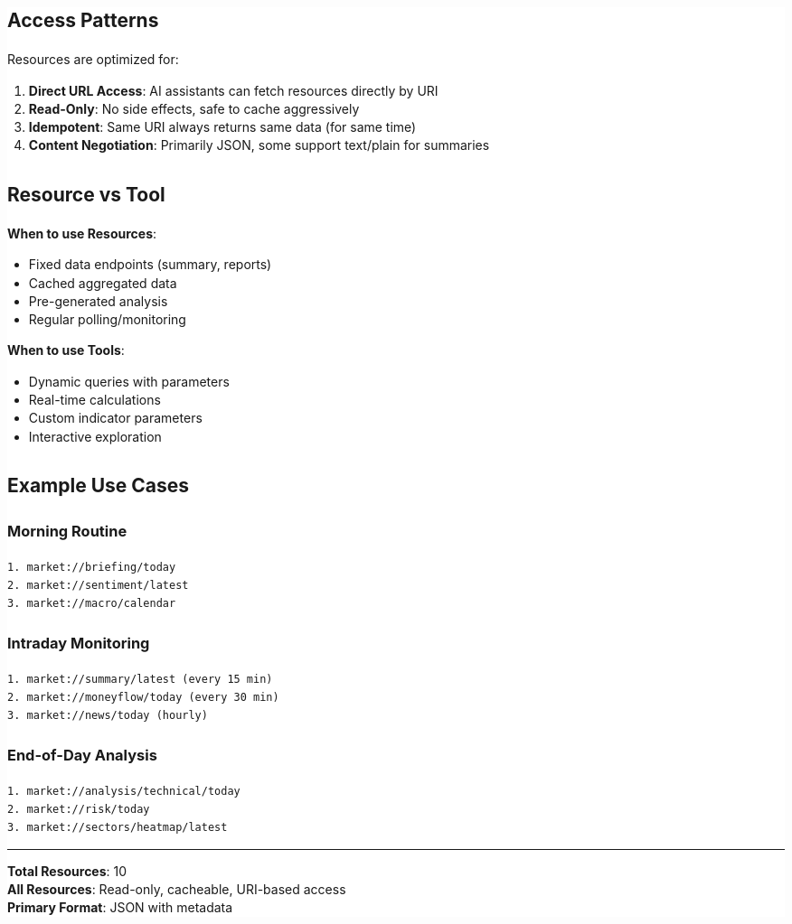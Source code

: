 ## Access Patterns

Resources are optimized for:

1. **Direct URL Access**: AI assistants can fetch resources directly by URI
2. **Read-Only**: No side effects, safe to cache aggressively
3. **Idempotent**: Same URI always returns same data (for same time)
4. **Content Negotiation**: Primarily JSON, some support text/plain for summaries

## Resource vs Tool

**When to use Resources**:
- Fixed data endpoints (summary, reports)
- Cached aggregated data
- Pre-generated analysis
- Regular polling/monitoring

**When to use Tools**:
- Dynamic queries with parameters
- Real-time calculations
- Custom indicator parameters
- Interactive exploration

## Example Use Cases

### Morning Routine
```
1. market://briefing/today
2. market://sentiment/latest
3. market://macro/calendar
```

### Intraday Monitoring
```
1. market://summary/latest (every 15 min)
2. market://moneyflow/today (every 30 min)
3. market://news/today (hourly)
```

### End-of-Day Analysis
```
1. market://analysis/technical/today
2. market://risk/today
3. market://sectors/heatmap/latest
```

---

**Total Resources**: 10  
**All Resources**: Read-only, cacheable, URI-based access  
**Primary Format**: JSON with metadata

